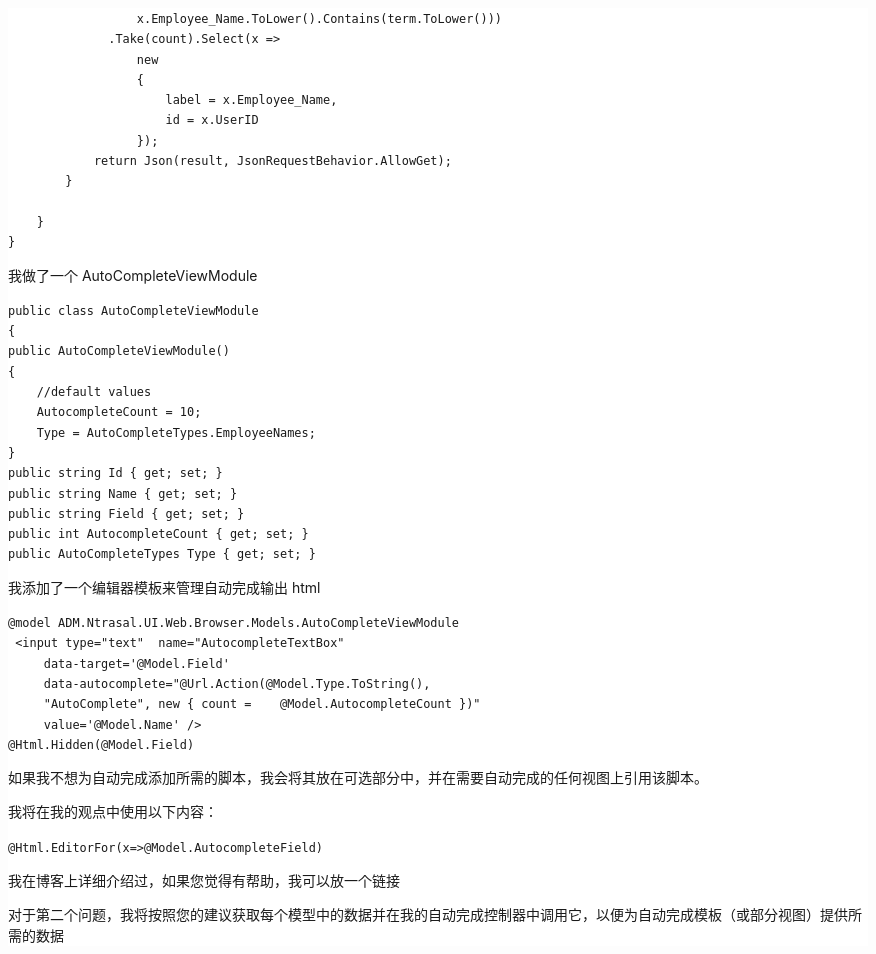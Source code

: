 ```
                  x.Employee_Name.ToLower().Contains(term.ToLower()))
              .Take(count).Select(x =>
                  new
                  {
                      label = x.Employee_Name,
                      id = x.UserID
                  });
            return Json(result, JsonRequestBehavior.AllowGet);
        }

    }
} 
```

我做了一个 AutoCompleteViewModule

```
public class AutoCompleteViewModule
{
public AutoCompleteViewModule()
{
    //default values
    AutocompleteCount = 10;
    Type = AutoCompleteTypes.EmployeeNames;
}
public string Id { get; set; }
public string Name { get; set; }
public string Field { get; set; }
public int AutocompleteCount { get; set; }
public AutoCompleteTypes Type { get; set; } 
```

我添加了一个编辑器模板来管理自动完成输出 html

```
@model ADM.Ntrasal.UI.Web.Browser.Models.AutoCompleteViewModule
 <input type="text"  name="AutocompleteTextBox"
     data-target='@Model.Field'
     data-autocomplete="@Url.Action(@Model.Type.ToString(), 
     "AutoComplete", new { count =    @Model.AutocompleteCount })"
     value='@Model.Name' />
@Html.Hidden(@Model.Field) 
```

如果我不想为自动完成添加所需的脚本，我会将其放在可选部分中，并在需要自动完成的任何视图上引用该脚本。

我将在我的观点中使用以下内容：

```
@Html.EditorFor(x=>@Model.AutocompleteField) 
```

我在博客上详细介绍过，如果您觉得有帮助，我可以放一个链接

对于第二个问题，我将按照您的建议获取每个模型中的数据并在我的自动完成控制器中调用它，以便为自动完成模板（或部分视图）提供所需的数据
